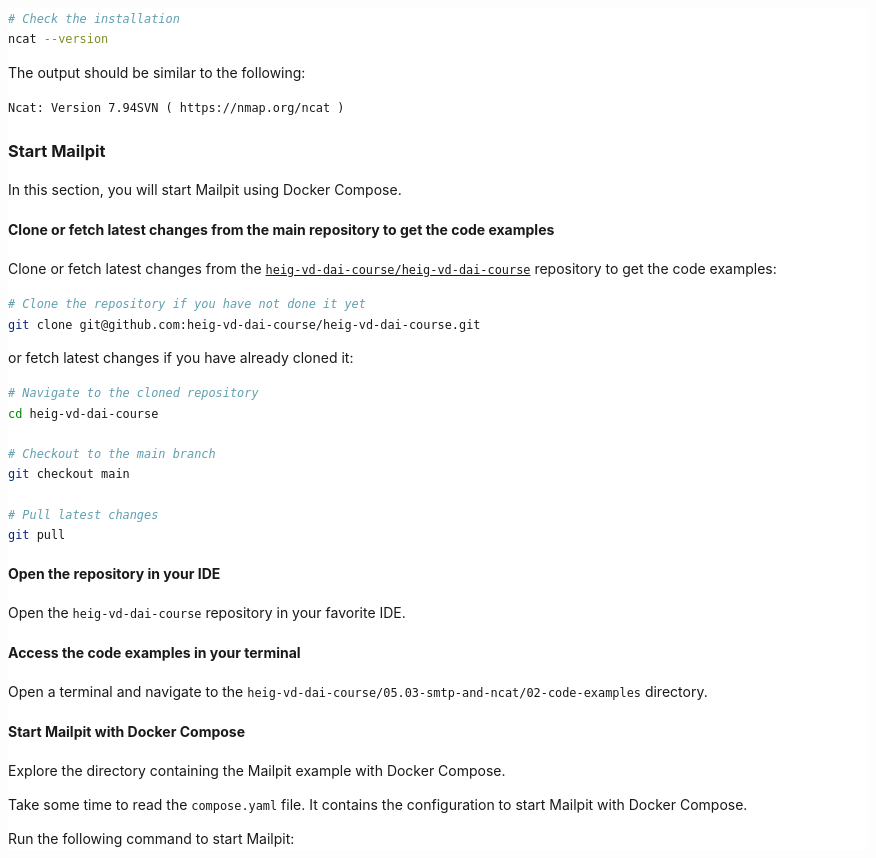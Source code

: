 ```sh
# Check the installation
ncat --version
```

The output should be similar to the following:

```text
Ncat: Version 7.94SVN ( https://nmap.org/ncat )
```

### Start Mailpit

In this section, you will start Mailpit using Docker Compose.

#### Clone or fetch latest changes from the main repository to get the code examples

Clone or fetch latest changes from the
[`heig-vd-dai-course/heig-vd-dai-course`](https://github.com/heig-vd-dai-course/heig-vd-dai-course)
repository to get the code examples:

```sh
# Clone the repository if you have not done it yet
git clone git@github.com:heig-vd-dai-course/heig-vd-dai-course.git
```

or fetch latest changes if you have already cloned it:

```sh
# Navigate to the cloned repository
cd heig-vd-dai-course

# Checkout to the main branch
git checkout main

# Pull latest changes
git pull
```

#### Open the repository in your IDE

Open the `heig-vd-dai-course` repository in your favorite IDE.

#### Access the code examples in your terminal

Open a terminal and navigate to the
`heig-vd-dai-course/05.03-smtp-and-ncat/02-code-examples` directory.

#### Start Mailpit with Docker Compose

Explore the directory containing the Mailpit example with Docker Compose.

Take some time to read the `compose.yaml` file. It contains the configuration to
start Mailpit with Docker Compose.

Run the following command to start Mailpit:
